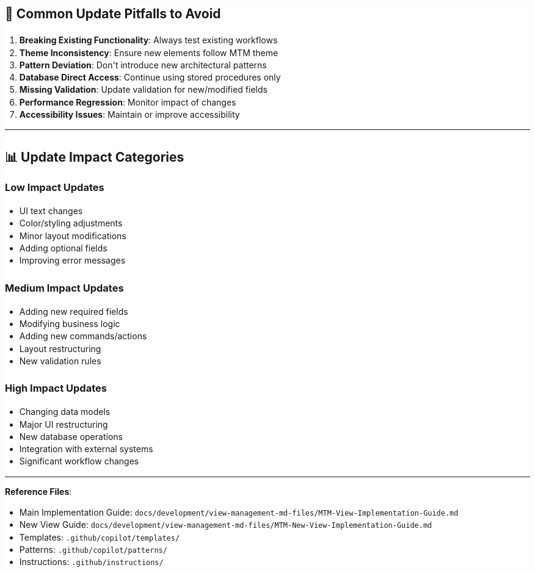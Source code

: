 
## 🚨 Common Update Pitfalls to Avoid

1. **Breaking Existing Functionality**: Always test existing workflows
2. **Theme Inconsistency**: Ensure new elements follow MTM theme
3. **Pattern Deviation**: Don't introduce new architectural patterns
4. **Database Direct Access**: Continue using stored procedures only
5. **Missing Validation**: Update validation for new/modified fields
6. **Performance Regression**: Monitor impact of changes
7. **Accessibility Issues**: Maintain or improve accessibility

---

## 📊 Update Impact Categories

### Low Impact Updates
- UI text changes
- Color/styling adjustments
- Minor layout modifications
- Adding optional fields
- Improving error messages

### Medium Impact Updates
- Adding new required fields
- Modifying business logic
- Adding new commands/actions
- Layout restructuring
- New validation rules

### High Impact Updates
- Changing data models
- Major UI restructuring
- New database operations
- Integration with external systems
- Significant workflow changes

---

**Reference Files**: 
- Main Implementation Guide: `docs/development/view-management-md-files/MTM-View-Implementation-Guide.md`
- New View Guide: `docs/development/view-management-md-files/MTM-New-View-Implementation-Guide.md`
- Templates: `.github/copilot/templates/`
- Patterns: `.github/copilot/patterns/`
- Instructions: `.github/instructions/`